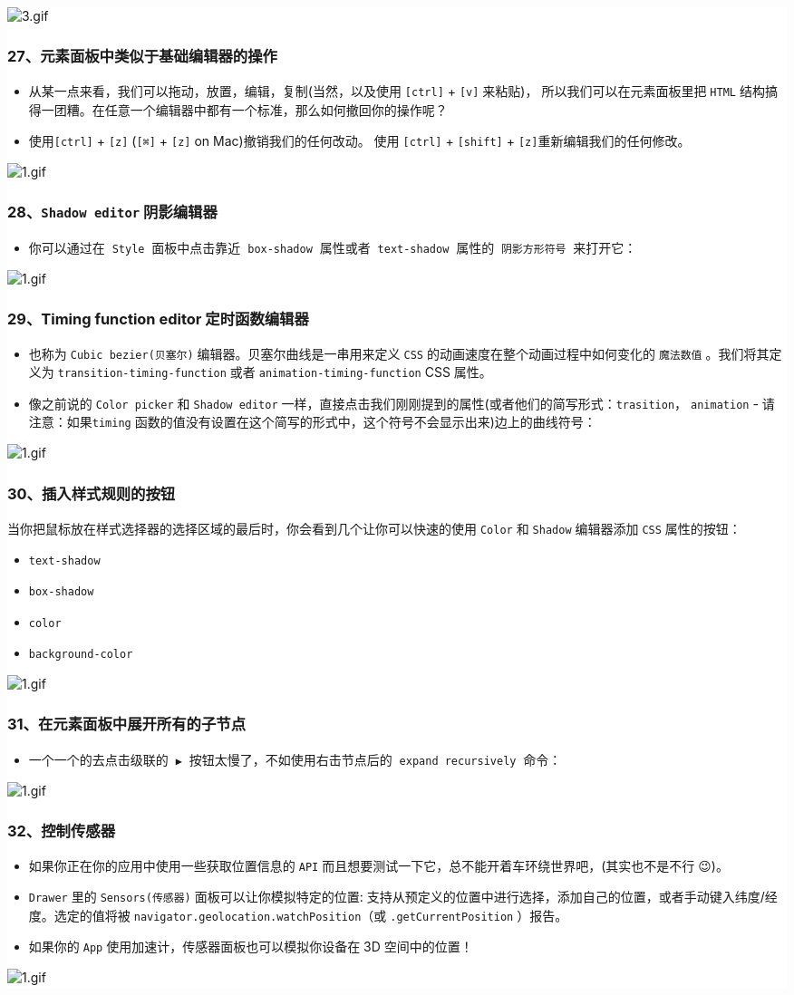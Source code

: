 ![3.gif](https://cdn.nlark.com/yuque/0/2020/gif/732231/1608281716760-63613a96-c29f-488f-b7e9-f16994b0c2b6.gif#align=left&display=inline&height=802&margin=%5Bobject%20Object%5D&name=3.gif&originHeight=802&originWidth=1332&size=3046583&status=done&style=none&width=1332)

### 27、元素面板中类似于基础编辑器的操作

- 从某一点来看，我们可以拖动，放置，编辑，复制(当然，以及使用 `[ctrl]` + `[v]` 来粘贴)， 所以我们可以在元素面板里把 `HTML` 结构搞得一团糟。在任意一个编辑器中都有一个标准，那么如何撤回你的操作呢？

- 使用`[ctrl]` + `[z]` (`[⌘]` + `[z]` on Mac)撤销我们的任何改动。 使用 `[ctrl]` + `[shift]` + `[z]`重新编辑我们的任何修改。

![1.gif](https://cdn.nlark.com/yuque/0/2020/gif/732231/1608281829967-1a9d3db2-270a-4f23-9d25-52585c80aed7.gif#align=left&display=inline&height=642&margin=%5Bobject%20Object%5D&name=1.gif&originHeight=642&originWidth=1066&size=5633497&status=done&style=none&width=1066)

### 28、`Shadow editor` 阴影编辑器

- 你可以通过在  `Style`  面板中点击靠近  `box-shadow`  属性或者  `text-shadow`  属性的  `阴影方形符号`  来打开它：

![1.gif](https://cdn.nlark.com/yuque/0/2020/gif/732231/1608281887248-eed208b7-7636-4172-b428-ba7a07bec474.gif#align=left&display=inline&height=718&margin=%5Bobject%20Object%5D&name=1.gif&originHeight=718&originWidth=576&size=722085&status=done&style=none&width=576)

### 29、Timing function editor 定时函数编辑器

- 也称为 `Cubic bezier(贝塞尔)` 编辑器。贝塞尔曲线是一串用来定义 `CSS` 的动画速度在整个动画过程中如何变化的 `魔法数值` 。我们将其定义为 `transition-timing-function` 或者 `animation-timing-function` CSS 属性。

- 像之前说的 `Color picker` 和 `Shadow editor` 一样，直接点击我们刚刚提到的属性(或者他们的简写形式：`trasition`， `animation` - 请注意：如果`timing` 函数的值没有设置在这个简写的形式中，这个符号不会显示出来)边上的曲线符号：

![1.gif](https://cdn.nlark.com/yuque/0/2020/gif/732231/1608281968319-1ce527ef-daf5-4eb7-8d8c-f3c2747bfa4d.gif#align=left&display=inline&height=590&margin=%5Bobject%20Object%5D&name=1.gif&originHeight=590&originWidth=474&size=3886698&status=done&style=none&width=474)

### 30、插入样式规则的按钮

当你把鼠标放在样式选择器的选择区域的最后时，你会看到几个让你可以快速的使用 `Color` 和 `Shadow` 编辑器添加 `CSS` 属性的按钮：

- `text-shadow`

- `box-shadow`

- `color`

- `background-color`

![1.gif](https://cdn.nlark.com/yuque/0/2020/gif/732231/1608282091218-b368c609-f0ae-49c2-a1cf-fbc31424917e.gif#align=left&display=inline&height=558&margin=%5Bobject%20Object%5D&name=1.gif&originHeight=558&originWidth=632&size=1958540&status=done&style=none&width=632)

### 31、在元素面板中展开所有的子节点

- 一个一个的去点击级联的  `▶`  按钮太慢了，不如使用右击节点后的  `expand recursively`  命令：

![1.gif](https://cdn.nlark.com/yuque/0/2020/gif/732231/1608282162863-1a2d16de-4444-497e-b927-0f85bfd59964.gif#align=left&display=inline&height=520&margin=%5Bobject%20Object%5D&name=1.gif&originHeight=520&originWidth=760&size=7216217&status=done&style=none&width=760)

### 32、控制传感器

- 如果你正在你的应用中使用一些获取位置信息的 `API` 而且想要测试一下它，总不能开着车环绕世界吧，(其实也不是不行 😉)。

- `Drawer` 里的 `Sensors(传感器)` 面板可以让你模拟特定的位置: 支持从预定义的位置中进行选择，添加自己的位置，或者手动键入纬度/经度。选定的值将被 `navigator.geolocation.watchPosition`（或 `.getCurrentPosition` ）报告。

- 如果你的 `App` 使用加速计，传感器面板也可以模拟你设备在 3D 空间中的位置！

![1.gif](https://cdn.nlark.com/yuque/0/2020/gif/732231/1608282513575-bb313d74-b584-4f58-ac1b-f577ffe719c0.gif#align=left&display=inline&height=728&margin=%5Bobject%20Object%5D&name=1.gif&originHeight=728&originWidth=774&size=1259259&status=done&style=none&width=774)
